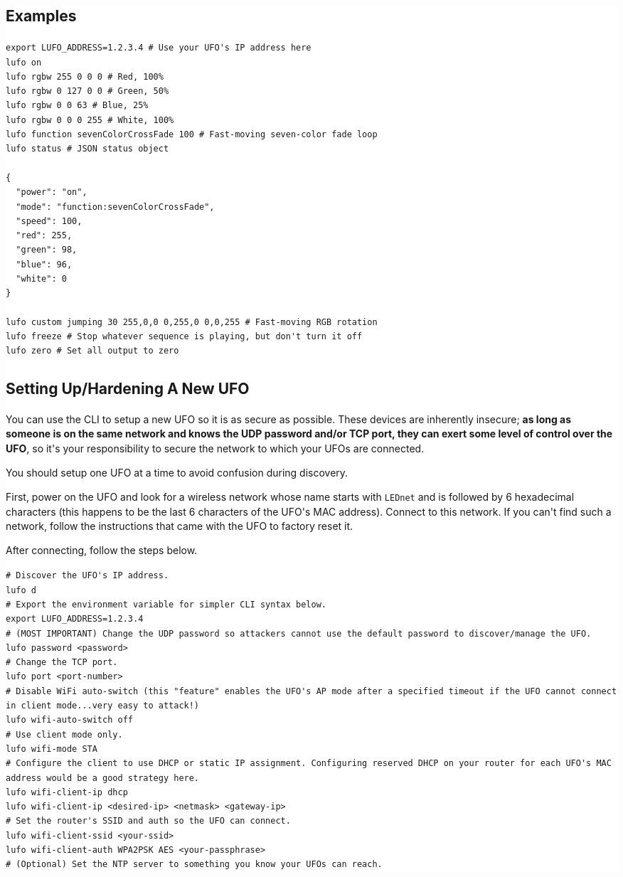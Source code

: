## Examples
```
export LUFO_ADDRESS=1.2.3.4 # Use your UFO's IP address here
lufo on
lufo rgbw 255 0 0 0 # Red, 100%
lufo rgbw 0 127 0 0 # Green, 50%
lufo rgbw 0 0 63 # Blue, 25%
lufo rgbw 0 0 0 255 # White, 100%
lufo function sevenColorCrossFade 100 # Fast-moving seven-color fade loop
lufo status # JSON status object

{
  "power": "on",
  "mode": "function:sevenColorCrossFade",
  "speed": 100,
  "red": 255,
  "green": 98,
  "blue": 96,
  "white": 0
}

lufo custom jumping 30 255,0,0 0,255,0 0,0,255 # Fast-moving RGB rotation
lufo freeze # Stop whatever sequence is playing, but don't turn it off
lufo zero # Set all output to zero
```

## Setting Up/Hardening A New UFO
You can use the CLI to setup a new UFO so it is as secure as possible. These devices are inherently insecure; **as long as someone is on the same network and knows the UDP password and/or TCP port, they can exert some level of control over the UFO**, so it's your responsibility to secure the network to which your UFOs are connected.

You should setup one UFO at a time to avoid confusion during discovery.

First, power on the UFO and look for a wireless network whose name starts with `LEDnet` and is followed by 6 hexadecimal characters (this happens to be the last 6 characters of the UFO's MAC address). Connect to this network. If you can't find such a network, follow the instructions that came with the UFO to factory reset it.

After connecting, follow the steps below.

```
# Discover the UFO's IP address.
lufo d
# Export the environment variable for simpler CLI syntax below.
export LUFO_ADDRESS=1.2.3.4
# (MOST IMPORTANT) Change the UDP password so attackers cannot use the default password to discover/manage the UFO.
lufo password <password>
# Change the TCP port.
lufo port <port-number>
# Disable WiFi auto-switch (this "feature" enables the UFO's AP mode after a specified timeout if the UFO cannot connect in client mode...very easy to attack!)
lufo wifi-auto-switch off
# Use client mode only.
lufo wifi-mode STA
# Configure the client to use DHCP or static IP assignment. Configuring reserved DHCP on your router for each UFO's MAC address would be a good strategy here.
lufo wifi-client-ip dhcp
lufo wifi-client-ip <desired-ip> <netmask> <gateway-ip>
# Set the router's SSID and auth so the UFO can connect.
lufo wifi-client-ssid <your-ssid>
lufo wifi-client-auth WPA2PSK AES <your-passphrase>
# (Optional) Set the NTP server to something you know your UFOs can reach.
```